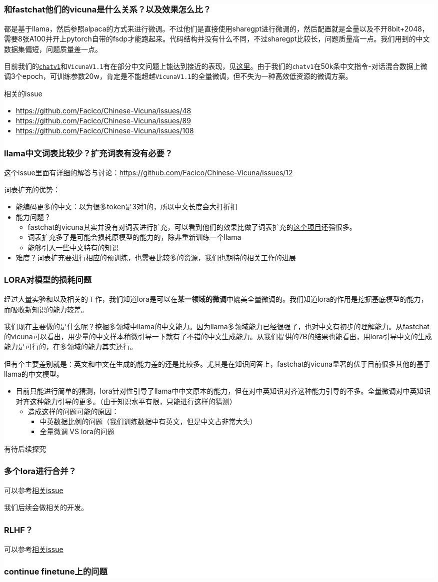 ### 和fastchat他们的vicuna是什么关系？以及效果怎么比？

都是基于llama，然后参照alpaca的方式来进行微调。不过他们是直接使用sharegpt进行微调的，然后配置就是全量以及不开8bit+2048，需要8张A100并开上pytorch自带的fsdp才能跑起来。代码结构并没有什么不同，不过sharegpt比较长，问题质量高一点。我们用到的中文数据集偏短，问题质量差一点。

目前我们的[`chatv1`](https://huggingface.co/Chinese-Vicuna/Chinese-Vicuna-lora-7b-chatv1)和`VicunaV1.1`有在部分中文问题上能达到接近的表现，见[这里](https://github.com/Facico/Chinese-Vicuna/blob/master/docs/performance-chat.md)。由于我们的`chatv1`在50k条中文指令-对话混合数据上微调3个epoch，可训练参数20w，肯定是不能超越`VicunaV1.1`的全量微调，但不失为一种高效低资源的微调方案。

相关的issue
- https://github.com/Facico/Chinese-Vicuna/issues/48
- https://github.com/Facico/Chinese-Vicuna/issues/89
- https://github.com/Facico/Chinese-Vicuna/issues/108


### llama中文词表比较少？扩充词表有没有必要？

这个issue里面有详细的解答与讨论：https://github.com/Facico/Chinese-Vicuna/issues/12

词表扩充的优势：

- 能编码更多的中文：以为很多token是3对1的，所以中文长度会大打折扣
- 能力问题？
  - fastchat的vicuna其实并没有对词表进行扩充，可以看到他们的效果比做了词表扩充的[这个项目](https://github.com/ymcui/Chinese-LLaMA-Alpaca)还强很多。
  - 词表扩充多了是可能会损耗原模型的能力的，除非重新训练一个llama
  - 能够引入一些中文特有的知识
- 难度？词表扩充要进行相应的预训练，也需要比较多的资源，我们也期待的相关工作的进展

### LORA对模型的损耗问题

经过大量实验和以及相关的工作，我们知道lora是可以在**某一领域的微调**中媲美全量微调的。我们知道lora的作用是挖掘基底模型的能力，而吸收新知识的能力较差。

我们现在主要做的是什么呢？挖掘多领域中llama的中文能力。因为llama多领域能力已经很强了，也对中文有初步的理解能力。从fastchat的vicuna可以看出，用少量的中文样本稍微引导一下就有了不错的中文生成能力。从我们提供的7B的结果也能看出，用lora引导中文的生成能力是可行的，在多领域的能力其实还行。

但有个主要差别就是：英文和中文在生成的能力差的还是比较多。尤其是在知识问答上，fastchat的vicuna显著的优于目前很多其他的基于llama的中文模型。

- 目前只能进行简单的猜测，lora针对性引导了llama中中文原本的能力，但在对中英知识对齐这种能力引导的不多。全量微调对中英知识对齐这种能力引导的更多。（由于知识水平有限，只能进行这样的猜测）
  - 造成这样的问题可能的原因：
    - 中英数据比例的问题（我们训练数据中有英文，但是中文占非常大头）
    - 全量微调 VS lora的问题

有待后续探究

### 多个lora进行合并？

可以参考[相关issue](https://github.com/Facico/Chinese-Vicuna/issues/19)

我们后续会做相关的开发。

### RLHF？

可以参考[相关issue](https://github.com/Facico/Chinese-Vicuna/issues/14)

### continue finetune上的问题
